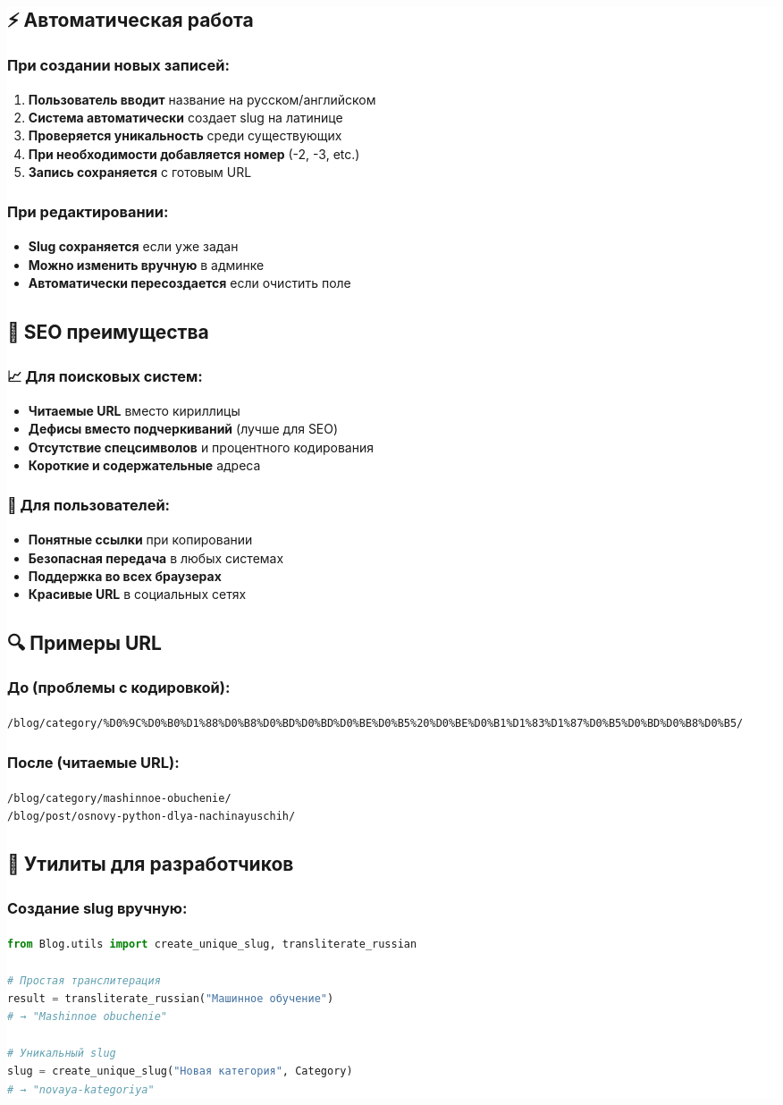 ## ⚡ Автоматическая работа

### При создании новых записей:
1. **Пользователь вводит** название на русском/английском
2. **Система автоматически** создает slug на латинице
3. **Проверяется уникальность** среди существующих
4. **При необходимости добавляется номер** (-2, -3, etc.)
5. **Запись сохраняется** с готовым URL

### При редактировании:
- **Slug сохраняется** если уже задан
- **Можно изменить вручную** в админке
- **Автоматически пересоздается** если очистить поле

## 🎯 SEO преимущества

### 📈 Для поисковых систем:
- **Читаемые URL** вместо кириллицы
- **Дефисы вместо подчеркиваний** (лучше для SEO)
- **Отсутствие спецсимволов** и процентного кодирования
- **Короткие и содержательные** адреса

### 👥 Для пользователей:
- **Понятные ссылки** при копировании
- **Безопасная передача** в любых системах
- **Поддержка во всех браузерах**
- **Красивые URL** в социальных сетях

## 🔍 Примеры URL

### До (проблемы с кодировкой):
```
/blog/category/%D0%9C%D0%B0%D1%88%D0%B8%D0%BD%D0%BD%D0%BE%D0%B5%20%D0%BE%D0%B1%D1%83%D1%87%D0%B5%D0%BD%D0%B8%D0%B5/
```

### После (читаемые URL):
```
/blog/category/mashinnoe-obuchenie/
/blog/post/osnovy-python-dlya-nachinayuschih/
```

## 🎨 Утилиты для разработчиков

### Создание slug вручную:
```python
from Blog.utils import create_unique_slug, transliterate_russian

# Простая транслитерация
result = transliterate_russian("Машинное обучение")
# → "Mashinnoe obuchenie"

# Уникальный slug
slug = create_unique_slug("Новая категория", Category)
# → "novaya-kategoriya"
```

